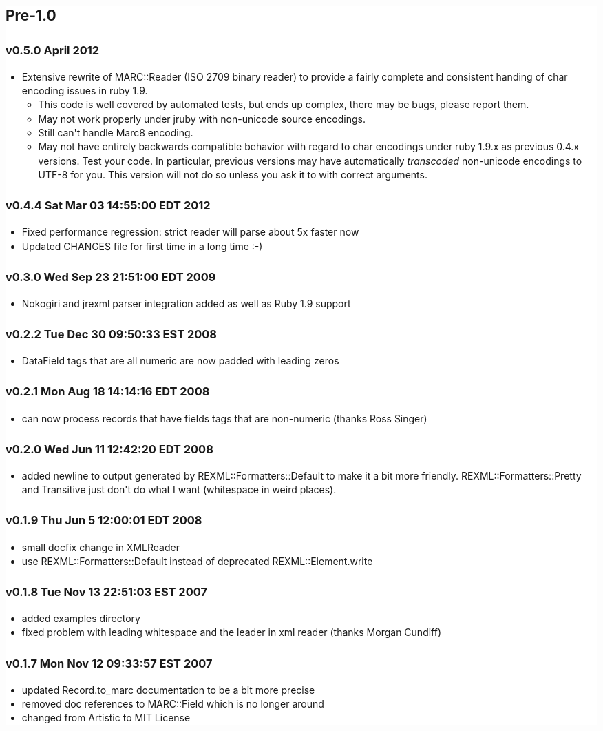 ## Pre-1.0

### v0.5.0 April 2012
- Extensive rewrite of MARC::Reader (ISO 2709 binary reader) to provide a
  fairly complete and consistent handing of char encoding issues in ruby 1.9.
  - This code is well covered by automated tests, but ends up complex, there
    may be bugs, please report them.
  - May not work properly under jruby with non-unicode source encodings.
  - Still can't handle Marc8 encoding.
  - May not have entirely backwards compatible behavior with regard to char
    encodings under ruby 1.9.x as previous 0.4.x versions. Test your code.
    In particular, previous versions may have automatically _transcoded_
    non-unicode encodings to UTF-8 for you. This version will not do
    so unless you ask it to with correct arguments.

### v0.4.4 Sat Mar 03 14:55:00 EDT 2012
- Fixed performance regression: strict reader will parse about 5x faster now
- Updated CHANGES file for first time in a long time :-)

### v0.3.0 Wed Sep 23 21:51:00 EDT 2009
- Nokogiri and jrexml parser integration added as well as Ruby 1.9 support

### v0.2.2 Tue Dec 30 09:50:33 EST 2008
- DataField tags that are all numeric are now padded with leading zeros

### v0.2.1 Mon Aug 18 14:14:16 EDT 2008
- can now process records that have fields tags that are non-numeric (thanks
  Ross Singer)

### v0.2.0 Wed Jun 11 12:42:20 EDT 2008
- added newline to output generated by REXML::Formatters::Default to make
  it a bit more friendly. REXML::Formatters::Pretty and Transitive just
  don't do what I want (whitespace in weird places).

### v0.1.9 Thu Jun  5 12:00:01 EDT 2008
- small docfix change in XMLReader
- use REXML::Formatters::Default instead of deprecated REXML::Element.write

### v0.1.8 Tue Nov 13 22:51:03 EST 2007
- added examples directory
- fixed problem with leading whitespace and the leader in xml reader
  (thanks Morgan Cundiff)

### v0.1.7 Mon Nov 12 09:33:57 EST 2007
- updated Record.to_marc documentation to be a bit more precise
- removed doc references to MARC::Field which is no longer around
- changed from Artistic to MIT License

